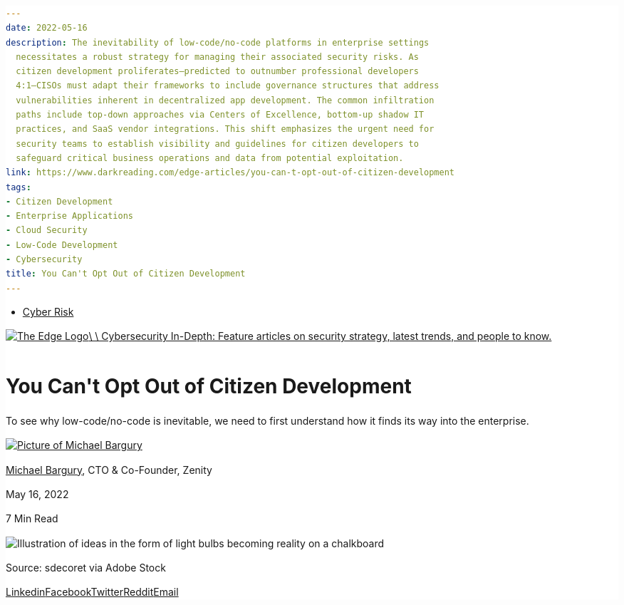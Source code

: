 ```yaml
---
date: 2022-05-16
description: The inevitability of low-code/no-code platforms in enterprise settings
  necessitates a robust strategy for managing their associated security risks. As
  citizen development proliferates—predicted to outnumber professional developers
  4:1—CISOs must adapt their frameworks to include governance structures that address
  vulnerabilities inherent in decentralized app development. The common infiltration
  paths include top-down approaches via Centers of Excellence, bottom-up shadow IT
  practices, and SaaS vendor integrations. This shift emphasizes the urgent need for
  security teams to establish visibility and guidelines for citizen developers to
  safeguard critical business operations and data from potential exploitation.
link: https://www.darkreading.com/edge-articles/you-can-t-opt-out-of-citizen-development
tags:
- Citizen Development
- Enterprise Applications
- Cloud Security
- Low-Code Development
- Cybersecurity
title: You Can't Opt Out of Citizen Development
---
```


- [Cyber Risk](https://www.darkreading.com/cyber-risk)

[![The Edge Logo](https://eu-images.contentstack.com/v3/assets/blt6d90778a997de1cd/blt530eb1f4e672eb44/653a71690e92cc040a3e9d6d/Dark_Reading_Logo_TheEdge_0.png?width=700&auto=webp&quality=80&disable=upscale)\\
\\
Cybersecurity In-Depth: Feature articles on security strategy, latest trends, and people to know.](https://www.darkreading.com/program/the-edge)

# You Can't Opt Out of Citizen Development

To see why low-code/no-code is inevitable, we need to first understand how it finds its way into the enterprise.

[![Picture of Michael Bargury](https://eu-images.contentstack.com/v3/assets/blt6d90778a997de1cd/bltbd8a249d11a28466/64f150aad5f7ca2f7665bf81/Michael_Bargury_zenity.jpg?width=100&auto=webp&quality=80&disable=upscale)](https://www.darkreading.com/author/michael-bargury)

[Michael Bargury](https://www.darkreading.com/author/michael-bargury), CTO & Co-Founder, Zenity

May 16, 2022

7 Min Read

![Illustration of ideas in the form of light bulbs becoming reality on a chalkboard](https://eu-images.contentstack.com/v3/assets/blt6d90778a997de1cd/blt286c1b4279e53b04/64f15061d2ba771b59459f19/businessdeveloper-sdecoret-adobe.jpg?width=1280&auto=webp&quality=80&format=jpg&disable=upscale)

Source: sdecoret via Adobe Stock

[Linkedin](https://www.linkedin.com/sharing/share-offsite/?url=https://www.darkreading.com/cyber-risk/you-can-t-opt-out-of-citizen-development)[Facebook](http://www.facebook.com/sharer/sharer.php?u=https://www.darkreading.com/cyber-risk/you-can-t-opt-out-of-citizen-development)[Twitter](http://www.twitter.com/intent/tweet?url=https://www.darkreading.com/cyber-risk/you-can-t-opt-out-of-citizen-development)[Reddit](https://www.reddit.com/submit?url=https://www.darkreading.com/cyber-risk/you-can-t-opt-out-of-citizen-development&title=You%20Can%27t%20Opt%20Out%20of%20Citizen%20Development)[Email](mailto:?subject=You%20Can%27t%20Opt%20Out%20of%20Citizen%20Development&body=I%20thought%20the%20following%20from%20Dark%20Reading%20might%20interest%20you.%0D%0A%0D%0A%20You%20Can%27t%20Opt%20Out%20of%20Citizen%20Development%0D%0Ahttps%3A%2F%2Fwww.darkreading.com%2Fcyber-risk%2Fyou-can-t-opt-out-of-citizen-development)
